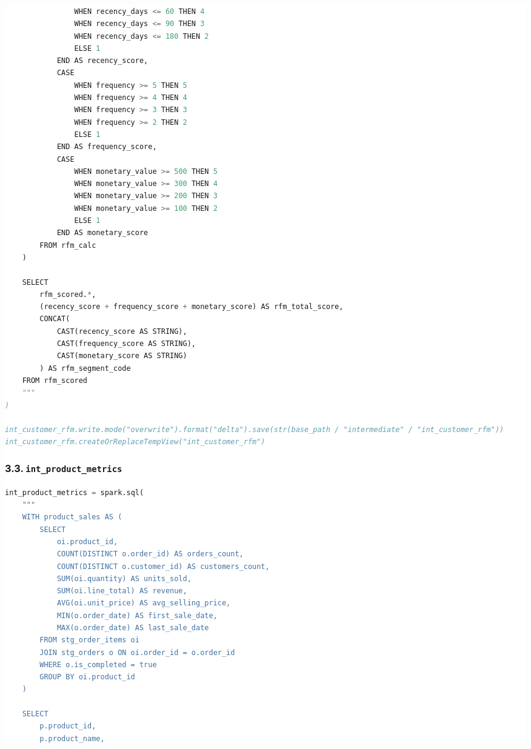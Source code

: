 ```python
                WHEN recency_days <= 60 THEN 4
                WHEN recency_days <= 90 THEN 3
                WHEN recency_days <= 180 THEN 2
                ELSE 1
            END AS recency_score,
            CASE
                WHEN frequency >= 5 THEN 5
                WHEN frequency >= 4 THEN 4
                WHEN frequency >= 3 THEN 3
                WHEN frequency >= 2 THEN 2
                ELSE 1
            END AS frequency_score,
            CASE
                WHEN monetary_value >= 500 THEN 5
                WHEN monetary_value >= 300 THEN 4
                WHEN monetary_value >= 200 THEN 3
                WHEN monetary_value >= 100 THEN 2
                ELSE 1
            END AS monetary_score
        FROM rfm_calc
    )

    SELECT
        rfm_scored.*,
        (recency_score + frequency_score + monetary_score) AS rfm_total_score,
        CONCAT(
            CAST(recency_score AS STRING),
            CAST(frequency_score AS STRING),
            CAST(monetary_score AS STRING)
        ) AS rfm_segment_code
    FROM rfm_scored
    """
)

int_customer_rfm.write.mode("overwrite").format("delta").save(str(base_path / "intermediate" / "int_customer_rfm"))
int_customer_rfm.createOrReplaceTempView("int_customer_rfm")
```

### 3.3. `int_product_metrics`

```python
int_product_metrics = spark.sql(
    """
    WITH product_sales AS (
        SELECT
            oi.product_id,
            COUNT(DISTINCT o.order_id) AS orders_count,
            COUNT(DISTINCT o.customer_id) AS customers_count,
            SUM(oi.quantity) AS units_sold,
            SUM(oi.line_total) AS revenue,
            AVG(oi.unit_price) AS avg_selling_price,
            MIN(o.order_date) AS first_sale_date,
            MAX(o.order_date) AS last_sale_date
        FROM stg_order_items oi
        JOIN stg_orders o ON oi.order_id = o.order_id
        WHERE o.is_completed = true
        GROUP BY oi.product_id
    )

    SELECT
        p.product_id,
        p.product_name,
```